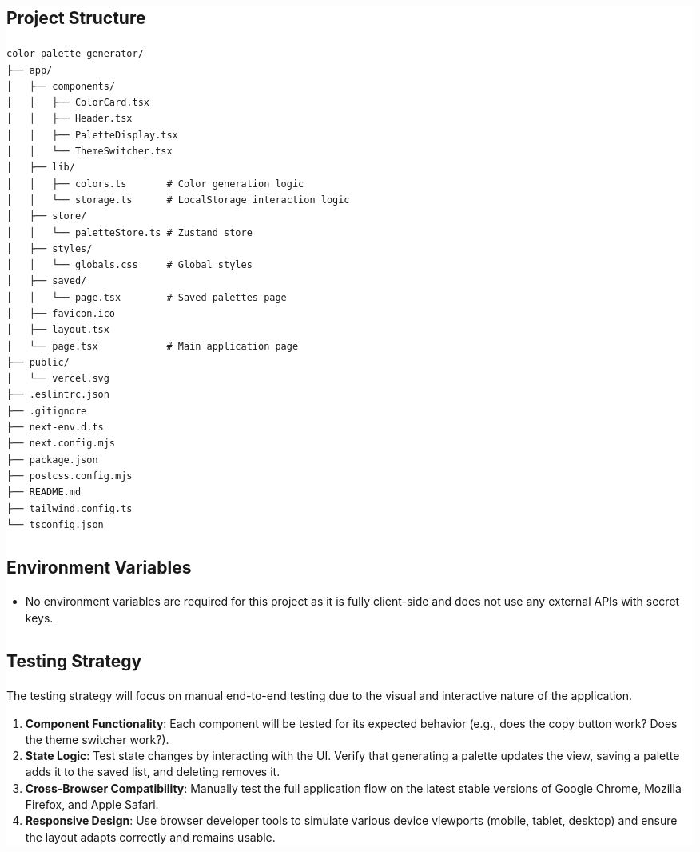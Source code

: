 ## Project Structure
```
color-palette-generator/
├── app/
│   ├── components/
│   │   ├── ColorCard.tsx
│   │   ├── Header.tsx
│   │   ├── PaletteDisplay.tsx
│   │   └── ThemeSwitcher.tsx
│   ├── lib/
│   │   ├── colors.ts       # Color generation logic
│   │   └── storage.ts      # LocalStorage interaction logic
│   ├── store/
│   │   └── paletteStore.ts # Zustand store
│   ├── styles/
│   │   └── globals.css     # Global styles
│   ├── saved/
│   │   └── page.tsx        # Saved palettes page
│   ├── favicon.ico
│   ├── layout.tsx
│   └── page.tsx            # Main application page
├── public/
│   └── vercel.svg
├── .eslintrc.json
├── .gitignore
├── next-env.d.ts
├── next.config.mjs
├── package.json
├── postcss.config.mjs
├── README.md
├── tailwind.config.ts
└── tsconfig.json
```

## Environment Variables
- No environment variables are required for this project as it is fully client-side and does not use any external APIs with secret keys.

## Testing Strategy
The testing strategy will focus on manual end-to-end testing due to the visual and interactive nature of the application.
1.  **Component Functionality**: Each component will be tested for its expected behavior (e.g., does the copy button work? Does the theme switcher work?).
2.  **State Logic**: Test state changes by interacting with the UI. Verify that generating a palette updates the view, saving a palette adds it to the saved list, and deleting removes it.
3.  **Cross-Browser Compatibility**: Manually test the full application flow on the latest stable versions of Google Chrome, Mozilla Firefox, and Apple Safari.
4.  **Responsive Design**: Use browser developer tools to simulate various device viewports (mobile, tablet, desktop) and ensure the layout adapts correctly and remains usable.
